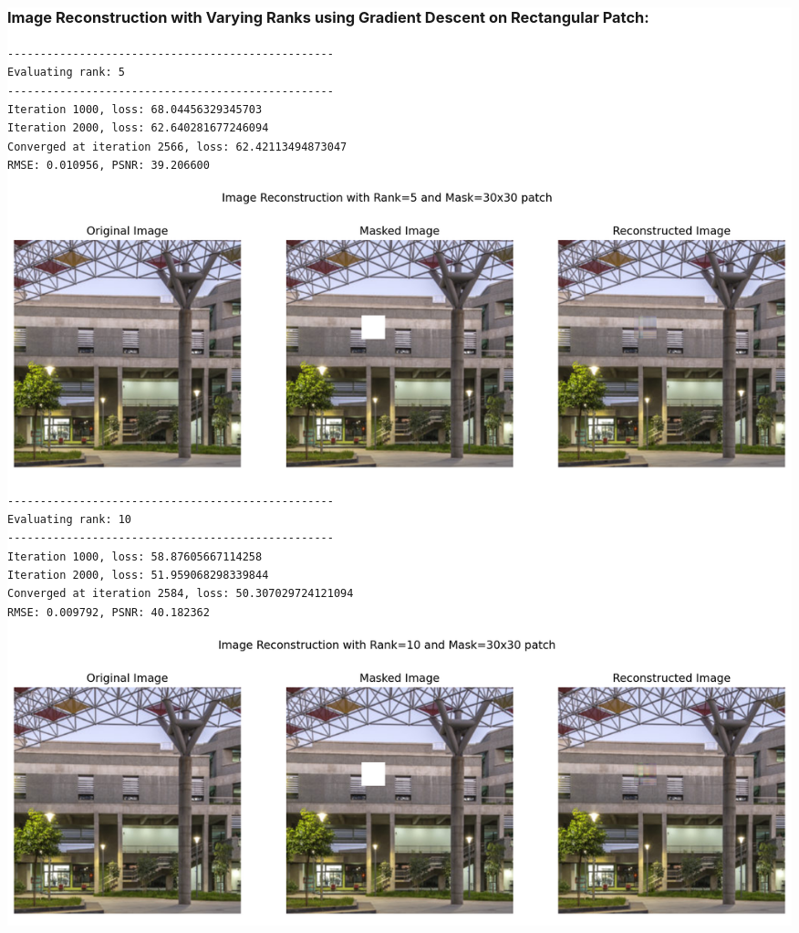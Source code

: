 
### Image Reconstruction with Varying Ranks using Gradient Descent on Rectangular Patch:
   



    --------------------------------------------------
    Evaluating rank: 5
    --------------------------------------------------
    Iteration 1000, loss: 68.04456329345703
    Iteration 2000, loss: 62.640281677246094
    Converged at iteration 2566, loss: 62.42113494873047
    RMSE: 0.010956, PSNR: 39.206600
    


    
![png](Task4_PART_A_files/Task4_PART_A_7_1.png)
    


    
    
    
    --------------------------------------------------
    Evaluating rank: 10
    --------------------------------------------------
    Iteration 1000, loss: 58.87605667114258
    Iteration 2000, loss: 51.959068298339844
    Converged at iteration 2584, loss: 50.307029724121094
    RMSE: 0.009792, PSNR: 40.182362
    


    
![png](Task4_PART_A_files/Task4_PART_A_7_3.png)
    